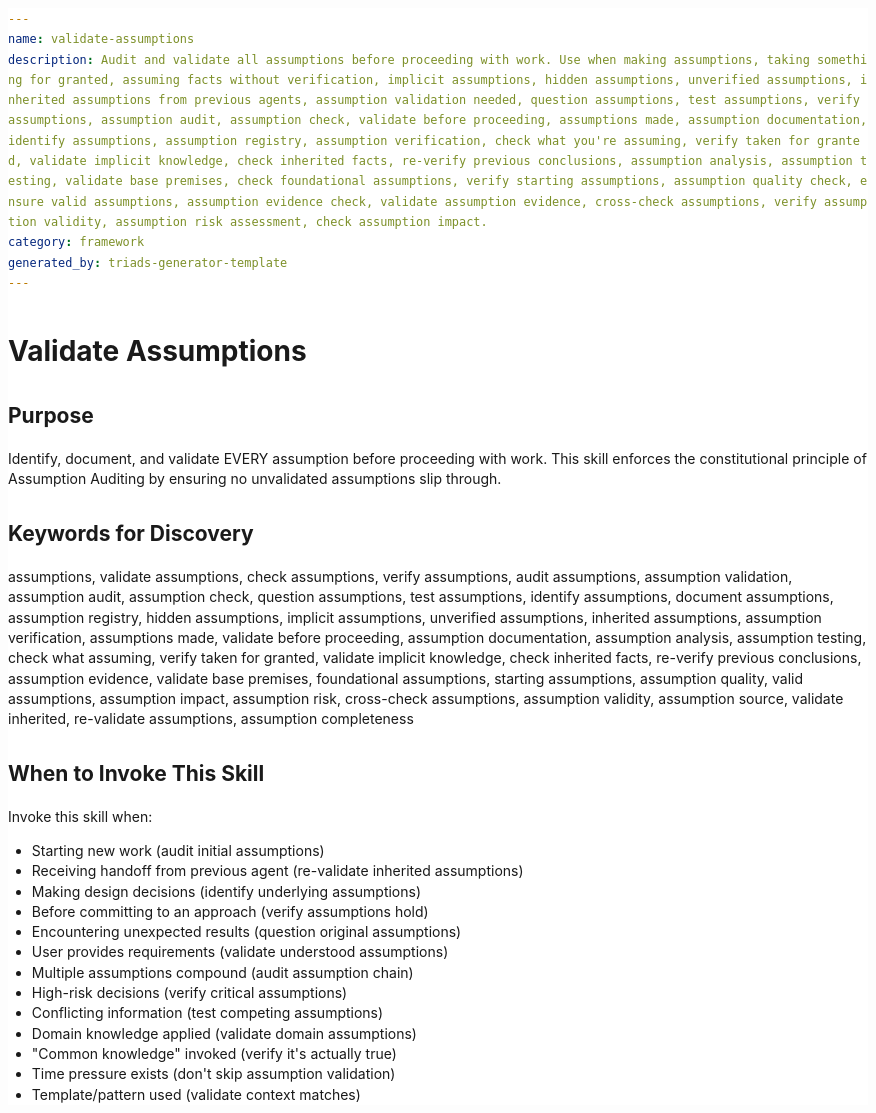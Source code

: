 ```yaml
---
name: validate-assumptions
description: Audit and validate all assumptions before proceeding with work. Use when making assumptions, taking something for granted, assuming facts without verification, implicit assumptions, hidden assumptions, unverified assumptions, inherited assumptions from previous agents, assumption validation needed, question assumptions, test assumptions, verify assumptions, assumption audit, assumption check, validate before proceeding, assumptions made, assumption documentation, identify assumptions, assumption registry, assumption verification, check what you're assuming, verify taken for granted, validate implicit knowledge, check inherited facts, re-verify previous conclusions, assumption analysis, assumption testing, validate base premises, check foundational assumptions, verify starting assumptions, assumption quality check, ensure valid assumptions, assumption evidence check, validate assumption evidence, cross-check assumptions, verify assumption validity, assumption risk assessment, check assumption impact.
category: framework
generated_by: triads-generator-template
---
```


# Validate Assumptions

## Purpose

Identify, document, and validate EVERY assumption before proceeding with work. This skill enforces the constitutional principle of Assumption Auditing by ensuring no unvalidated assumptions slip through.

## Keywords for Discovery

assumptions, validate assumptions, check assumptions, verify assumptions, audit assumptions, assumption validation, assumption audit, assumption check, question assumptions, test assumptions, identify assumptions, document assumptions, assumption registry, hidden assumptions, implicit assumptions, unverified assumptions, inherited assumptions, assumption verification, assumptions made, validate before proceeding, assumption documentation, assumption analysis, assumption testing, check what assuming, verify taken for granted, validate implicit knowledge, check inherited facts, re-verify previous conclusions, assumption evidence, validate base premises, foundational assumptions, starting assumptions, assumption quality, valid assumptions, assumption impact, assumption risk, cross-check assumptions, assumption validity, assumption source, validate inherited, re-validate assumptions, assumption completeness

## When to Invoke This Skill

Invoke this skill when:
- Starting new work (audit initial assumptions)
- Receiving handoff from previous agent (re-validate inherited assumptions)
- Making design decisions (identify underlying assumptions)
- Before committing to an approach (verify assumptions hold)
- Encountering unexpected results (question original assumptions)
- User provides requirements (validate understood assumptions)
- Multiple assumptions compound (audit assumption chain)
- High-risk decisions (verify critical assumptions)
- Conflicting information (test competing assumptions)
- Domain knowledge applied (validate domain assumptions)
- "Common knowledge" invoked (verify it's actually true)
- Time pressure exists (don't skip assumption validation)
- Template/pattern used (validate context matches)
